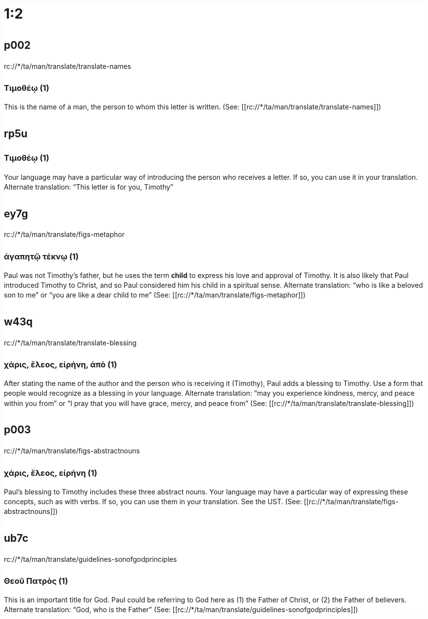 # 1:2
## p002
rc://*/ta/man/translate/translate-names
### Τιμοθέῳ (1)
This is the name of a man, the person to whom this letter is written. (See: [[rc://*/ta/man/translate/translate-names]])

## rp5u
### Τιμοθέῳ (1)
Your language may have a particular way of introducing the person who receives a letter. If so, you can use it in your translation. Alternate translation: “This letter is for you, Timothy”

## ey7g
rc://*/ta/man/translate/figs-metaphor
### ἀγαπητῷ τέκνῳ (1)
Paul was not Timothy’s father, but he uses the term **child** to express his love and approval of Timothy. It is also likely that Paul introduced Timothy to Christ, and so Paul considered him his child in a spiritual sense. Alternate translation: “who is like a beloved son to me” or “you are like a dear child to me” (See: [[rc://*/ta/man/translate/figs-metaphor]])

## w43q
rc://*/ta/man/translate/translate-blessing
### χάρις, ἔλεος, εἰρήνη, ἀπὸ (1)
After stating the name of the author and the person who is receiving it (Timothy), Paul adds a blessing to Timothy. Use a form that people would recognize as a blessing in your language. Alternate translation: “may you experience kindness, mercy, and peace within you from” or “I pray that you will have grace, mercy, and peace from” (See: [[rc://*/ta/man/translate/translate-blessing]])

## p003
rc://*/ta/man/translate/figs-abstractnouns
### χάρις, ἔλεος, εἰρήνη (1)
Paul’s blessing to Timothy includes these three abstract nouns. Your language may have a particular way of expressing these concepts, such as with verbs. If so, you can use them in your translation. See the UST. (See: [[rc://*/ta/man/translate/figs-abstractnouns]])

## ub7c
rc://*/ta/man/translate/guidelines-sonofgodprinciples
### Θεοῦ Πατρὸς (1)
This is an important title for God. Paul could be referring to God here as (1) the Father of Christ, or (2) the Father of believers. Alternate translation: “God, who is the Father” (See: [[rc://*/ta/man/translate/guidelines-sonofgodprinciples]])
